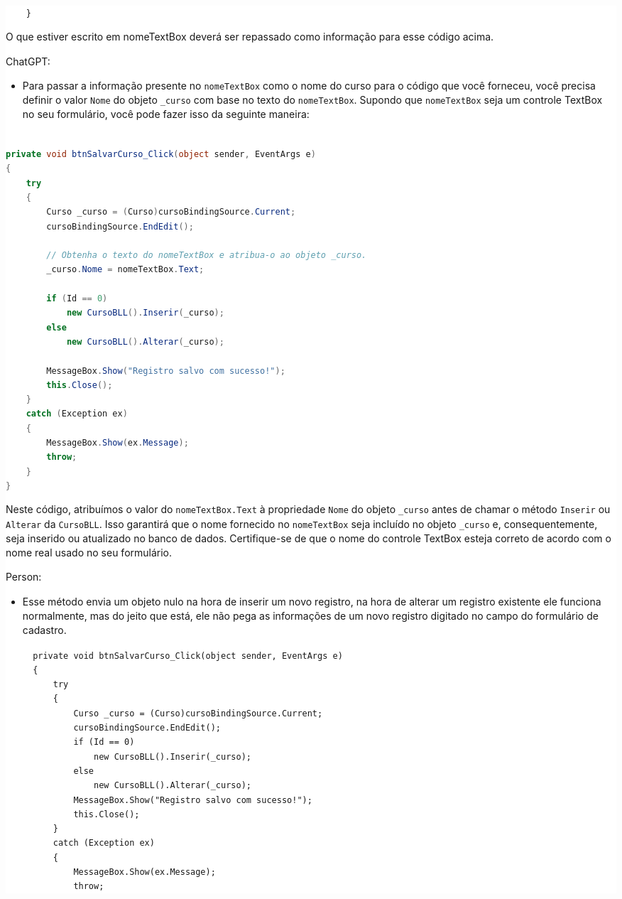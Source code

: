         }

O que estiver escrito em nomeTextBox deverá ser repassado como informação para esse código acima.

ChatGPT: 
- Para passar a informação presente no `nomeTextBox` como o nome do curso para o código que você forneceu, você precisa definir o valor `Nome` do objeto `_curso` com base no texto do `nomeTextBox`. Supondo que `nomeTextBox` seja um controle TextBox no seu formulário, você pode fazer isso da seguinte maneira:

```csharp

private void btnSalvarCurso_Click(object sender, EventArgs e)
{
    try
    {
        Curso _curso = (Curso)cursoBindingSource.Current;
        cursoBindingSource.EndEdit();
        
        // Obtenha o texto do nomeTextBox e atribua-o ao objeto _curso.
        _curso.Nome = nomeTextBox.Text;
        
        if (Id == 0)
            new CursoBLL().Inserir(_curso);
        else
            new CursoBLL().Alterar(_curso);
            
        MessageBox.Show("Registro salvo com sucesso!");
        this.Close();
    }
    catch (Exception ex)
    {
        MessageBox.Show(ex.Message);
        throw;
    }
}
```



Neste código, atribuímos o valor do `nomeTextBox.Text` à propriedade `Nome` do objeto `_curso` antes de chamar o método `Inserir` ou `Alterar` da `CursoBLL`. Isso garantirá que o nome fornecido no `nomeTextBox` seja incluído no objeto `_curso` e, consequentemente, seja inserido ou atualizado no banco de dados. Certifique-se de que o nome do controle TextBox esteja correto de acordo com o nome real usado no seu formulário.

Person: 
- Esse método envia um objeto nulo na hora de inserir um novo registro, na hora de alterar um registro existente ele funciona normalmente, mas do jeito que está, ele não pega as informações de um novo registro digitado no campo do formulário de cadastro.

        private void btnSalvarCurso_Click(object sender, EventArgs e)
        {
            try
            {
                Curso _curso = (Curso)cursoBindingSource.Current;
                cursoBindingSource.EndEdit();
                if (Id == 0)
                    new CursoBLL().Inserir(_curso);
                else
                    new CursoBLL().Alterar(_curso);
                MessageBox.Show("Registro salvo com sucesso!");
                this.Close();
            }
            catch (Exception ex)
            {
                MessageBox.Show(ex.Message);
                throw;
